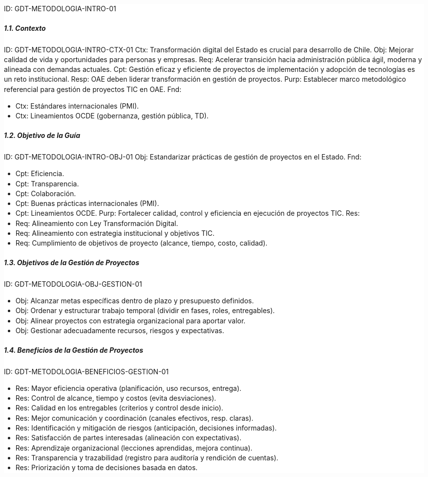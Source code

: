 ID: GDT-METODOLOGIA-INTRO-01

##### 1.1. Contexto

ID: GDT-METODOLOGIA-INTRO-CTX-01
Ctx: Transformación digital del Estado es crucial para desarrollo de Chile.
Obj: Mejorar calidad de vida y oportunidades para personas y empresas.
Req: Acelerar transición hacia administración pública ágil, moderna y alineada con demandas actuales.
Cpt: Gestión eficaz y eficiente de proyectos de implementación y adopción de tecnologías es un reto institucional.
Resp: OAE deben liderar transformación en gestión de proyectos.
Purp: Establecer marco metodológico referencial para gestión de proyectos TIC en OAE.
Fnd:

- Ctx: Estándares internacionales (PMI).
- Ctx: Lineamientos OCDE (gobernanza, gestión pública, TD).

##### 1.2. Objetivo de la Guía

ID: GDT-METODOLOGIA-INTRO-OBJ-01
Obj: Estandarizar prácticas de gestión de proyectos en el Estado.
Fnd:

- Cpt: Eficiencia.
- Cpt: Transparencia.
- Cpt: Colaboración.
- Cpt: Buenas prácticas internacionales (PMI).
- Cpt: Lineamientos OCDE.
Purp: Fortalecer calidad, control y eficiencia en ejecución de proyectos TIC.
Res:
- Req: Alineamiento con Ley Transformación Digital.
- Req: Alineamiento con estrategia institucional y objetivos TIC.
- Req: Cumplimiento de objetivos de proyecto (alcance, tiempo, costo, calidad).

##### 1.3. Objetivos de la Gestión de Proyectos

ID: GDT-METODOLOGIA-OBJ-GESTION-01

- Obj: Alcanzar metas específicas dentro de plazo y presupuesto definidos.
- Obj: Ordenar y estructurar trabajo temporal (dividir en fases, roles, entregables).
- Obj: Alinear proyectos con estrategia organizacional para aportar valor.
- Obj: Gestionar adecuadamente recursos, riesgos y expectativas.

##### 1.4. Beneficios de la Gestión de Proyectos

ID: GDT-METODOLOGIA-BENEFICIOS-GESTION-01

- Res: Mayor eficiencia operativa (planificación, uso recursos, entrega).
- Res: Control de alcance, tiempo y costos (evita desviaciones).
- Res: Calidad en los entregables (criterios y control desde inicio).
- Res: Mejor comunicación y coordinación (canales efectivos, resp. claras).
- Res: Identificación y mitigación de riesgos (anticipación, decisiones informadas).
- Res: Satisfacción de partes interesadas (alineación con expectativas).
- Res: Aprendizaje organizacional (lecciones aprendidas, mejora continua).
- Res: Transparencia y trazabilidad (registro para auditoría y rendición de cuentas).
- Res: Priorización y toma de decisiones basada en datos.
